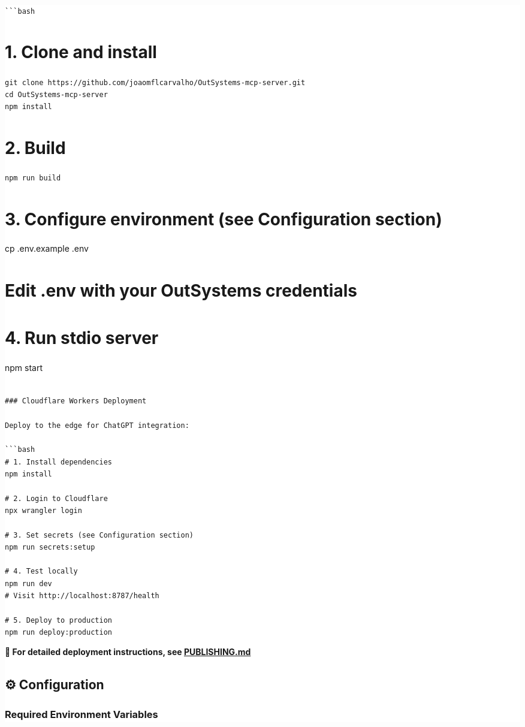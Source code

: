     ```bash
# 1. Clone and install
    git clone https://github.com/joaomflcarvalho/OutSystems-mcp-server.git
    cd OutSystems-mcp-server
    npm install

# 2. Build
    npm run build

# 3. Configure environment (see Configuration section)
cp .env.example .env
# Edit .env with your OutSystems credentials

# 4. Run stdio server
npm start
```

### Cloudflare Workers Deployment

Deploy to the edge for ChatGPT integration:

```bash
# 1. Install dependencies
npm install

# 2. Login to Cloudflare
npx wrangler login

# 3. Set secrets (see Configuration section)
npm run secrets:setup

# 4. Test locally
npm run dev
# Visit http://localhost:8787/health

# 5. Deploy to production
npm run deploy:production
```

**📖 For detailed deployment instructions, see [PUBLISHING.md](./PUBLISHING.md)**

## ⚙️ Configuration

### Required Environment Variables
